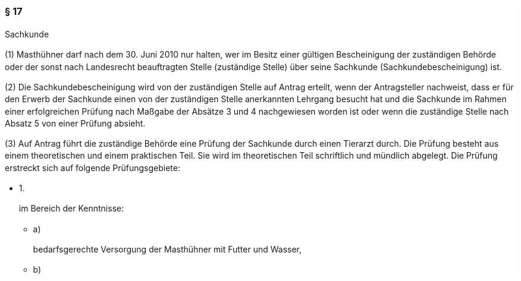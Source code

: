 </div>

</div>

</div>

<span id="BJNR275800001BJNE004000308.html"></span>

### § 17  
Sachkunde

<div>

<div class="jnhtml">

<div>

<div class="jurAbsatz">

(1) Masthühner darf nach dem 30. Juni 2010 nur halten, wer im Besitz
einer gültigen Bescheinigung der zuständigen Behörde oder der sonst nach
Landesrecht beauftragten Stelle (zuständige Stelle) über seine Sachkunde
(Sachkundebescheinigung) ist.

</div>

<div class="jurAbsatz">

(2) Die Sachkundebescheinigung wird von der zuständigen Stelle auf
Antrag erteilt, wenn der Antragsteller nachweist, dass er für den Erwerb
der Sachkunde einen von der zuständigen Stelle anerkannten Lehrgang
besucht hat und die Sachkunde im Rahmen einer erfolgreichen Prüfung nach
Maßgabe der Absätze 3 und 4 nachgewiesen worden ist oder wenn die
zuständige Stelle nach Absatz 5 von einer Prüfung absieht.

</div>

<div class="jurAbsatz">

(3) Auf Antrag führt die zuständige Behörde eine Prüfung der Sachkunde
durch einen Tierarzt durch. Die Prüfung besteht aus einem theoretischen
und einem praktischen Teil. Sie wird im theoretischen Teil schriftlich
und mündlich abgelegt. Die Prüfung erstreckt sich auf folgende
Prüfungsgebiete:

  - 1\.
    
    <div style="">
    
    im Bereich der Kenntnisse:
    
      - a)
        
        <div style="">
        
        bedarfsgerechte Versorgung der Masthühner mit Futter und Wasser,
        
        </div>
    
      - b)
        
